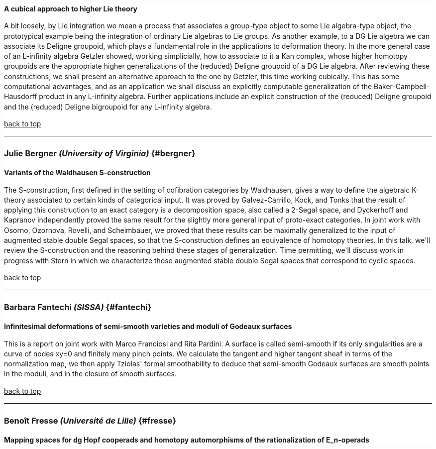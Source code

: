 **A cubical approach to higher Lie theory**

A bit loosely, by Lie integration we mean a process that associates a group-type object to some Lie algebra-type object, the prototypical example being the integration of ordinary Lie algebras to Lie groups. As another example, to a DG Lie algebra we can associate its Deligne groupoid, which plays a fundamental role in the applications to deformation theory. In the more general case of an L-infinity algebra Getzler showed, working simplicially, how to associate to it a Kan complex, whose higher homotopy groupoids are the appropriate higher generalizations of the (reduced) Deligne groupoid of a DG Lie algebra. After reviewing these constructions, we shall present an alternative approach to the one by Getzler, this time working cubically. This has some computational advantages, and as an application we shall discuss an explicitly computable generalization of the Baker-Campbell-Hausdorff product in any L-infinity algebra. Further applications include an explicit construction of the (reduced) Deligne groupoid and the (reduced) Deligne bigroupoid for any L-infinity algebra.

[back to top](#top)

---

### Julie Bergner _(University of Virginia)_ {#bergner}

**Variants of the Waldhausen S-construction**

The S-construction, first defined in the setting of cofibration categories by Waldhausen, gives a way to define the algebraic K-theory associated to certain kinds of categorical input.  It was proved by Galvez-Carrillo, Kock, and Tonks that the result of applying this construction to an exact category is a decomposition space, also called a 2-Segal space, and Dyckerhoff and Kapranov independently proved the same result for the slightly more general input of proto-exact categories.  In joint work with Osorno, Ozornova, Rovelli, and Scheimbauer, we proved that these results can be maximally generalized to the input of augmented stable double Segal spaces, so that the S-construction defines an equivalence of homotopy theories.  In this talk, we'll review the S-construction and the reasoning behind these stages of generalization.  Time permitting, we'll discuss work in progress with Stern in which we characterize those augmented stable double Segal spaces that correspond to cyclic spaces.

[back to top](#top)

---

### Barbara Fantechi _(SISSA)_ {#fantechi}

**Infinitesimal deformations of semi-smooth varieties and moduli of Godeaux surfaces**

This is a report on joint work with Marco Franciosi and Rita Pardini. A surface is called semi-smooth if its only singularities are a curve of nodes xy=0 and finitely many pinch points. We calculate the tangent and higher tangent sheaf in terms of the normalization map, we then apply Tziolas' formal smoothability to deduce that semi-smooth Godeaux surfaces are smooth points in the moduli, and in the closure of smooth surfaces.

[back to top](#top)

---

### Benoît Fresse _(Université de Lille)_ {#fresse}

**Mapping spaces for dg Hopf cooperads and homotopy automorphisms of the rationalization of E_n-operads**
